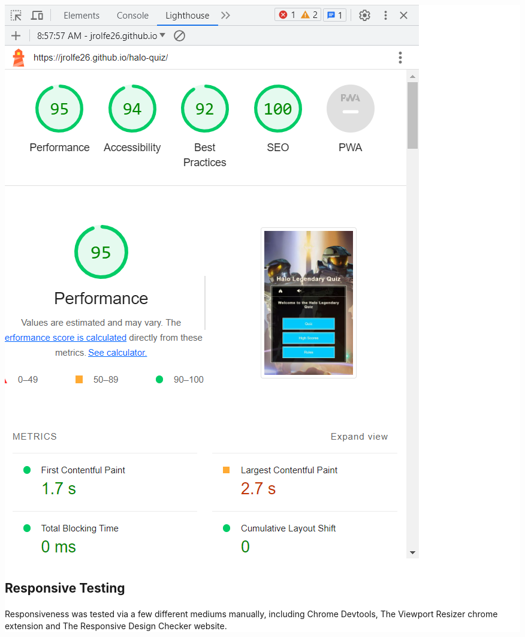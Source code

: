 ![Lighthouse testing for mobile](docs/images/lighthouse-testing-mobile.png)

## Responsive Testing

Responsiveness was tested via a few different mediums manually, including Chrome Devtools, The Viewport Resizer chrome extension and The Responsive Design Checker website.

